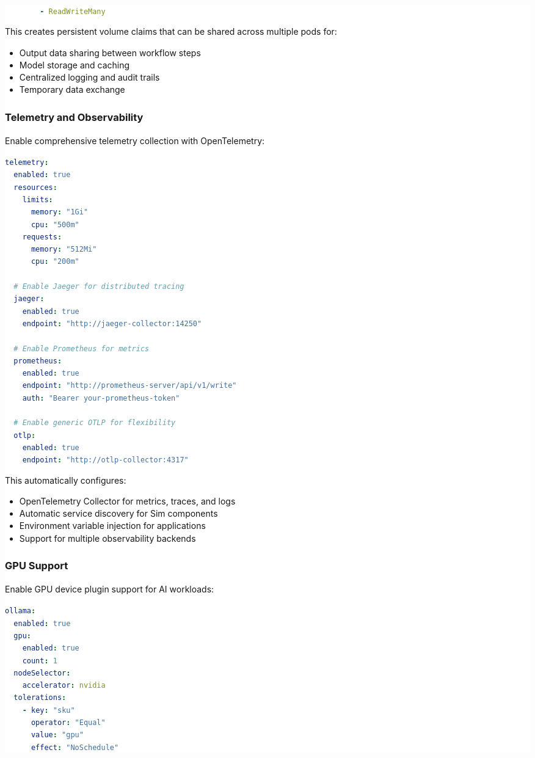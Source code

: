 ```yaml
        - ReadWriteMany
```

This creates persistent volume claims that can be shared across multiple pods for:
- Output data sharing between workflow steps
- Model storage and caching
- Centralized logging and audit trails
- Temporary data exchange

### Telemetry and Observability

Enable comprehensive telemetry collection with OpenTelemetry:

```yaml
telemetry:
  enabled: true
  resources:
    limits:
      memory: "1Gi"
      cpu: "500m"
    requests:
      memory: "512Mi"
      cpu: "200m"

  # Enable Jaeger for distributed tracing
  jaeger:
    enabled: true
    endpoint: "http://jaeger-collector:14250"

  # Enable Prometheus for metrics
  prometheus:
    enabled: true
    endpoint: "http://prometheus-server/api/v1/write"
    auth: "Bearer your-prometheus-token"

  # Enable generic OTLP for flexibility
  otlp:
    enabled: true
    endpoint: "http://otlp-collector:4317"
```

This automatically configures:
- OpenTelemetry Collector for metrics, traces, and logs
- Automatic service discovery for Sim components
- Environment variable injection for applications
- Support for multiple observability backends

### GPU Support

Enable GPU device plugin support for AI workloads:

```yaml
ollama:
  enabled: true
  gpu:
    enabled: true
    count: 1
  nodeSelector:
    accelerator: nvidia
  tolerations:
    - key: "sku"
      operator: "Equal"
      value: "gpu"
      effect: "NoSchedule"
```
